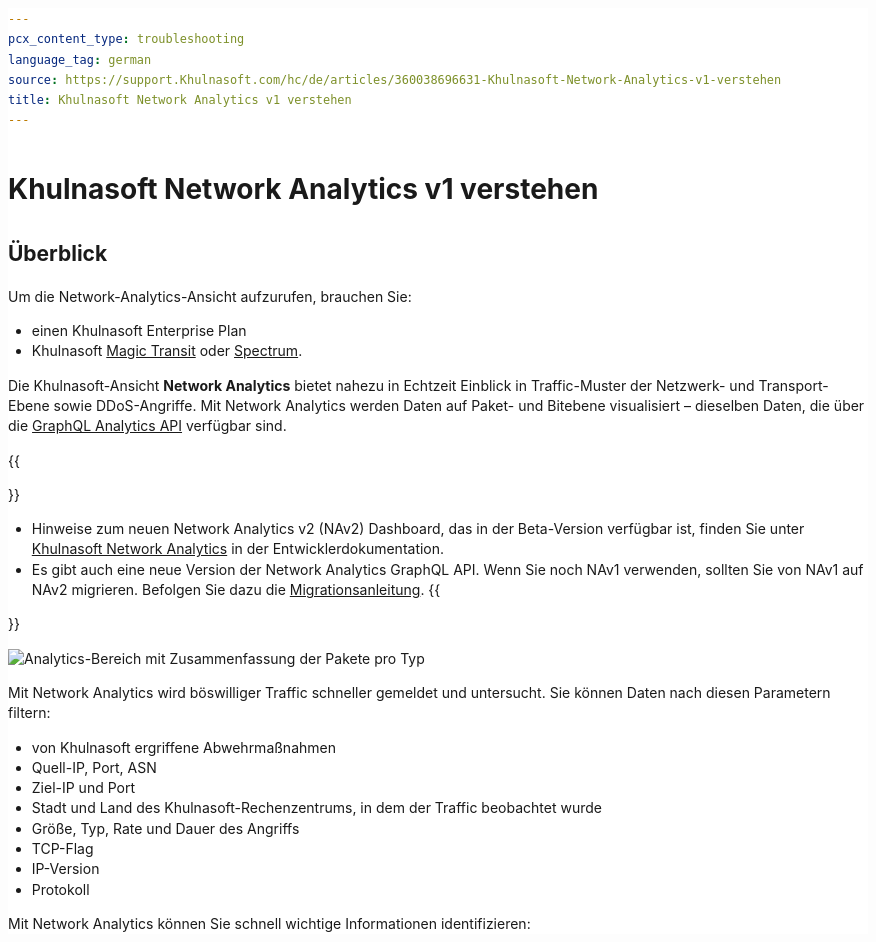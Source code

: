 ```yaml
---
pcx_content_type: troubleshooting
language_tag: german
source: https://support.Khulnasoft.com/hc/de/articles/360038696631-Khulnasoft-Network-Analytics-v1-verstehen
title: Khulnasoft Network Analytics v1 verstehen 
---
```


# Khulnasoft Network Analytics v1 verstehen 



## Überblick

Um die Network-Analytics-Ansicht aufzurufen, brauchen Sie:

-   einen Khulnasoft Enterprise Plan
-   Khulnasoft [Magic Transit](/magic-transit/) oder [Spectrum](/spectrum/).

Die Khulnasoft-Ansicht **Network Analytics** bietet nahezu in Echtzeit Einblick in Traffic-Muster der Netzwerk- und Transport-Ebene sowie DDoS-Angriffe. Mit Network Analytics werden Daten auf Paket- und Bitebene visualisiert – dieselben Daten, die über die [GraphQL Analytics API](/analytics/graphql-api/) verfügbar sind.

{{<Aside type="note">}}
-   Hinweise zum neuen Network Analytics v2 (NAv2) Dashboard, das in der
    Beta-Version verfügbar ist, finden Sie unter [Khulnasoft Network
    Analytics](/analytics/network-analytics/)
    in der Entwicklerdokumentation.
-   Es gibt auch eine neue Version der Network Analytics GraphQL API.
    Wenn Sie noch NAv1 verwenden, sollten Sie von NAv1 auf NAv2
    migrieren. Befolgen Sie dazu die
    [Migrationsanleitung](/analytics/graphql-api/migration-guides/network-analytics-v2/).
{{</Aside>}}

![Analytics-Bereich mit Zusammenfassung der Pakete pro Typ](/images/support/na-main-dashboard.png)

Mit Network Analytics wird böswilliger Traffic schneller gemeldet und untersucht. Sie können Daten nach diesen Parametern filtern:

-   von Khulnasoft ergriffene Abwehrmaßnahmen
-   Quell-IP, Port, ASN
-   Ziel-IP und Port
-   Stadt und Land des Khulnasoft-Rechenzentrums, in dem der Traffic beobachtet wurde
-   Größe, Typ, Rate und Dauer des Angriffs
-   TCP-Flag 
-   IP-Version
-   Protokoll

Mit Network Analytics können Sie schnell wichtige Informationen identifizieren:
